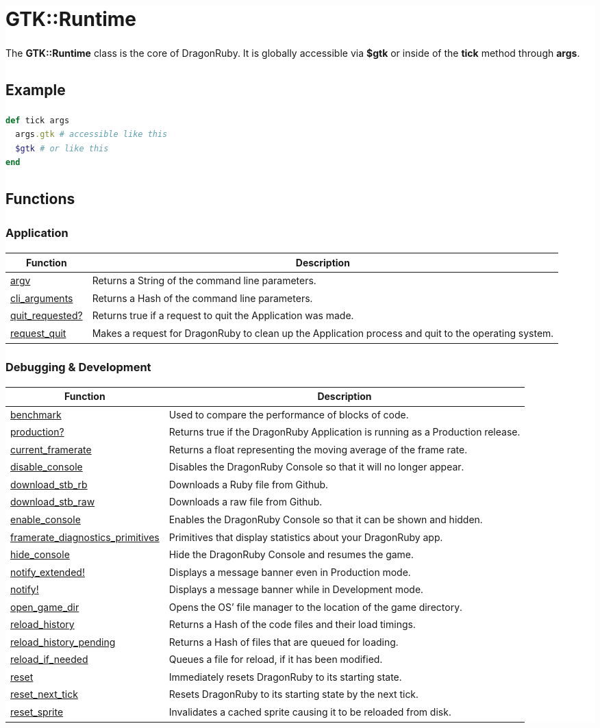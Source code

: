 # GTK::Runtime

The **GTK::Runtime** class is the core of DragonRuby. It is globally accessible via **$gtk** or inside of the **tick** method through **args**.

## Example

```ruby
def tick args
  args.gtk # accessible like this
  $gtk # or like this
end
```
## Functions

### Application

| Function | Description |
| --- | --- |			
|	[argv](./runtime/argv.md)	|	Returns a String of the command line parameters.	|
|	[cli_arguments](runtime/cli_arguments.md)	|	Returns a Hash of the command line parameters.	|
|	[quit_requested?](runtime/quit_requested.md)	|	Returns true if a request to quit the Application was made.	|
|	[request_quit](runtime/request_quit.md)	|	Makes a request for DragonRuby to clean up the Application process and quit to the operating system.	|
				
### Debugging & Development	

| Function | Description |
| --- | --- |		
|	[benchmark](runtime/benchmark.md)	|	Used to compare the performance of blocks of code.	|
|	[production?](runtime/production.md)	|	Returns true if the DragonRuby Application is running as a Production release.	|
|	[current_framerate](runtime/current_framerate.md)	|	Returns a float representing the moving average of the frame rate.	|
|	[disable_console](runtime/disable_console.md)	|	Disables the DragonRuby Console so that it will no longer appear.	|
|	[download_stb_rb](runtime/download_stb_rb.md)	|	Downloads a Ruby file from Github.	|
|	[download_stb_raw](runtime/download_stb_raw.md)	|	Downloads a raw file from Github.	|
|	[enable_console](runtime/enable_console.md)	|	Enables the DragonRuby Console so that it can be shown and hidden.	|
|	[framerate_diagnostics_primitives](runtime/framerate_diagnostics_primitives.md)	|	Primitives that display statistics about your DragonRuby app.	|
|	[hide_console](runtime/hide_console.md)	|	Hide the DragonRuby Console and resumes the game.	|
|	[notify_extended!](runtime/notify_extended.md)	|	Displays a message banner even in Production mode.	|
|	[notify!](runtime/notify.md)	|	Displays a message banner while in Development mode.	|
|	[open_game_dir](runtime/open_game_dir.md)	|	Opens the OS’ file manager to the location of the game directory.	|
|	[reload_history](runtime/reload_history.md)	|	Returns a Hash of the code files and their load timings.	|
|	[reload_history_pending](runtime/reload_history_pending.md)	|	Returns a Hash of files that are queued for loading.	|
|	[reload_if_needed](runtime/reload_if_needed.md)	|	Queues a file for reload, if it has been modified.	|
|	[reset](runtime/reset.md)	|	Immediately resets DragonRuby to its starting state.	|
|	[reset_next_tick](runtime/reset_next_tick.md)	|	Resets DragonRuby to its starting state by the next tick.	|
|	[reset_sprite](runtime/reset_sprite.md)	|	Invalidates a cached sprite causing it to be reloaded from disk.	|